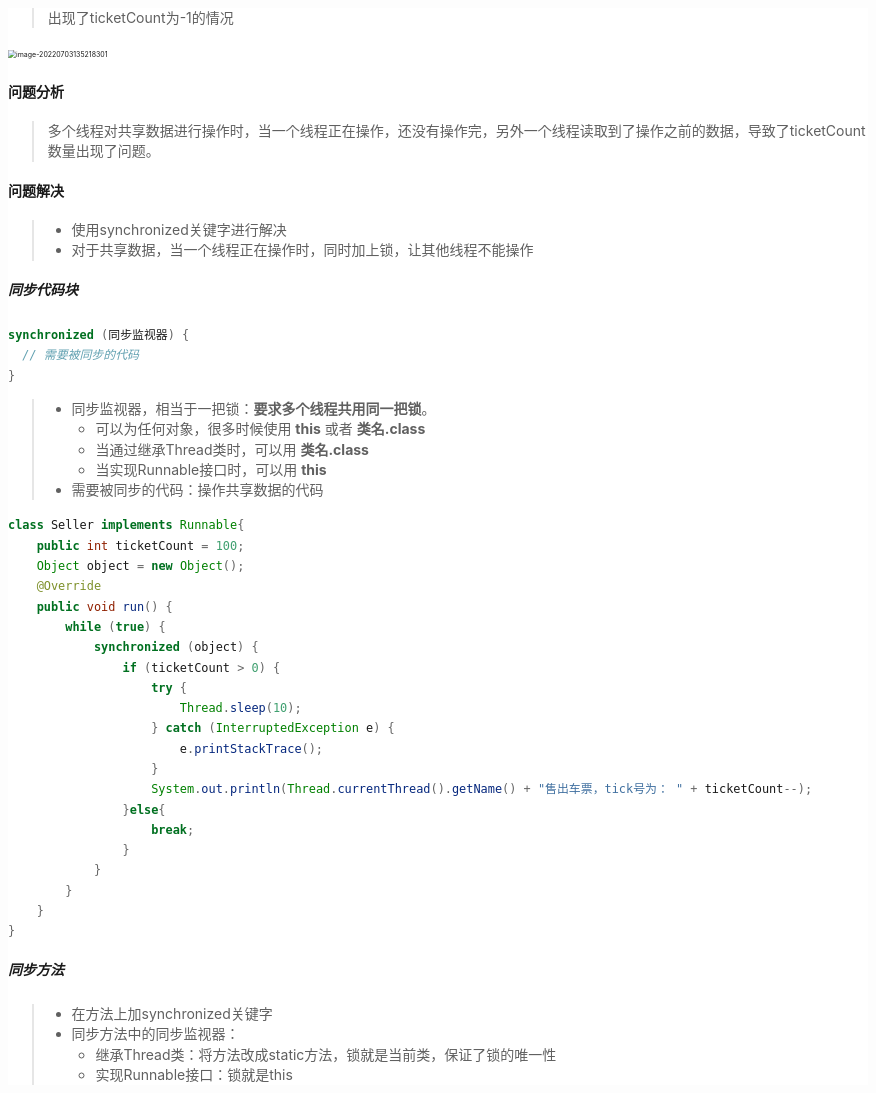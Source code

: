 > 出现了ticketCount为-1的情况

<img src="https://raw.githubusercontent.com/pitything/images/main/https://cdn.jsdelivr.net/gh/pitything/images@master/image-20220703135218301.png" alt="image-20220703135218301" style="zoom:50%;" />

#### 问题分析

> 多个线程对共享数据进行操作时，当一个线程正在操作，还没有操作完，另外一个线程读取到了操作之前的数据，导致了ticketCount数量出现了问题。

#### 问题解决

> - 使用synchronized关键字进行解决
> - 对于共享数据，当一个线程正在操作时，同时加上锁，让其他线程不能操作

##### 同步代码块

```java
synchronized (同步监视器) {
  // 需要被同步的代码
}
```

> - 同步监视器，相当于一把锁：**要求多个线程共用同一把锁**。
>   - 可以为任何对象，很多时候使用 **this** 或者 **类名.class**
>   - 当通过继承Thread类时，可以用 **类名.class**
>   - 当实现Runnable接口时，可以用 **this**
> - 需要被同步的代码：操作共享数据的代码

```java
class Seller implements Runnable{
    public int ticketCount = 100;
    Object object = new Object();
    @Override
    public void run() {
        while (true) {
            synchronized (object) {
                if (ticketCount > 0) {
                    try {
                        Thread.sleep(10);
                    } catch (InterruptedException e) {
                        e.printStackTrace();
                    }
                    System.out.println(Thread.currentThread().getName() + "售出车票，tick号为： " + ticketCount--);
                }else{
                    break;
                }
            }
        }
    }
}
```

##### 同步方法

> - 在方法上加synchronized关键字
> - 同步方法中的同步监视器：
>   - 继承Thread类：将方法改成static方法，锁就是当前类，保证了锁的唯一性
>   - 实现Runnable接口：锁就是this
